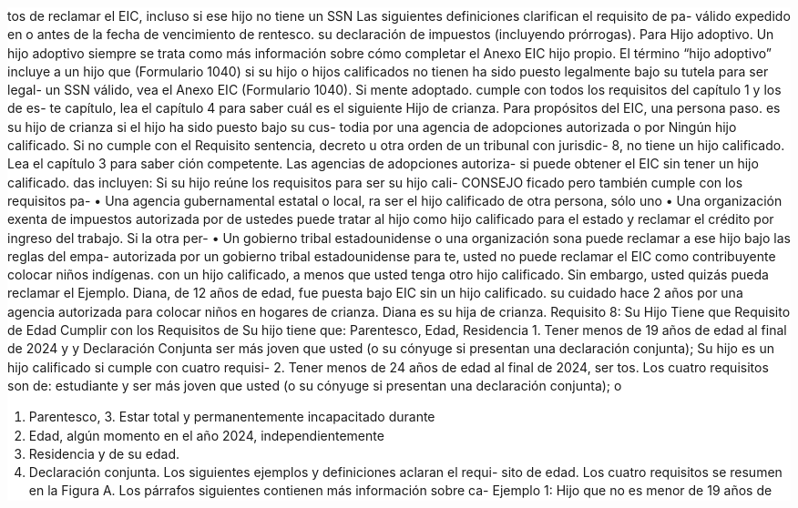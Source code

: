 tos de reclamar el EIC, incluso si ese hijo no tiene un SSN          Las siguientes definiciones clarifican el requisito de pa-
válido expedido en o antes de la fecha de vencimiento de          rentesco.
su declaración de impuestos (incluyendo prórrogas). Para
                                                                  Hijo adoptivo. Un hijo adoptivo siempre se trata como
más información sobre cómo completar el Anexo EIC
                                                                  hijo propio. El término “hijo adoptivo” incluye a un hijo que
(Formulario 1040) si su hijo o hijos calificados no tienen
                                                                  ha sido puesto legalmente bajo su tutela para ser legal-
un SSN válido, vea el Anexo EIC (Formulario 1040). Si
                                                                  mente adoptado.
cumple con todos los requisitos del capítulo 1 y los de es-
te capítulo, lea el capítulo 4 para saber cuál es el siguiente    Hijo de crianza. Para propósitos del EIC, una persona
paso.                                                             es su hijo de crianza si el hijo ha sido puesto bajo su cus-
                                                                  todia por una agencia de adopciones autorizada o por
Ningún hijo calificado. Si no cumple con el Requisito
                                                                  sentencia, decreto u otra orden de un tribunal con jurisdic-
8, no tiene un hijo calificado. Lea el capítulo 3 para saber
                                                                  ción competente. Las agencias de adopciones autoriza-
si puede obtener el EIC sin tener un hijo calificado.
                                                                  das incluyen:
         Si su hijo reúne los requisitos para ser su hijo cali-
CONSEJO  ficado pero también cumple con los requisitos pa-         • Una agencia gubernamental estatal o local,
         ra ser el hijo calificado de otra persona, sólo uno       • Una organización exenta de impuestos autorizada por
de ustedes puede tratar al hijo como hijo calificado para             el estado y
reclamar el crédito por ingreso del trabajo. Si la otra per-       • Un gobierno tribal estadounidense o una organización
sona puede reclamar a ese hijo bajo las reglas del empa-              autorizada por un gobierno tribal estadounidense para
te, usted no puede reclamar el EIC como contribuyente                 colocar niños indígenas.
con un hijo calificado, a menos que usted tenga otro hijo
calificado. Sin embargo, usted quizás pueda reclamar el              Ejemplo. Diana, de 12 años de edad, fue puesta bajo
EIC sin un hijo calificado.                                       su cuidado hace 2 años por una agencia autorizada para
                                                                  colocar niños en hogares de crianza. Diana es su hija de
                                                                  crianza.
Requisito 8: Su Hijo Tiene que                                    Requisito de Edad
Cumplir con los Requisitos de                                     Su hijo tiene que:
Parentesco, Edad, Residencia                                       1. Tener menos de 19 años de edad al final de 2024 y
y Declaración Conjunta                                                ser más joven que usted (o su cónyuge si presentan
                                                                      una declaración conjunta);
Su hijo es un hijo calificado si cumple con cuatro requisi-        2. Tener menos de 24 años de edad al final de 2024, ser
tos. Los cuatro requisitos son de:                                    estudiante y ser más joven que usted (o su cónyuge
                                                                      si presentan una declaración conjunta); o
 1. Parentesco,
                                                                   3. Estar total y permanentemente incapacitado durante
 2. Edad,                                                             algún momento en el año 2024, independientemente
 3. Residencia y                                                      de su edad.
 4. Declaración conjunta.                                            Los siguientes ejemplos y definiciones aclaran el requi-
                                                                  sito de edad.
  Los cuatro requisitos se resumen en la Figura A. Los
párrafos siguientes contienen más información sobre ca-              Ejemplo 1: Hijo que no es menor de 19 años de